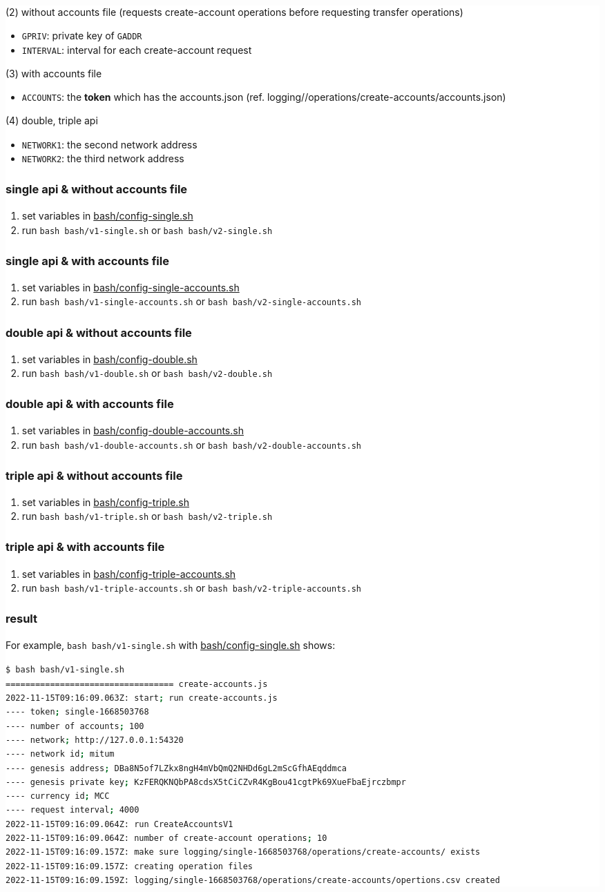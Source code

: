 (2) without accounts file (requests create-account operations before requesting transfer operations)

- `GPRIV`: private key of `GADDR`
- `INTERVAL`: interval for each create-account request

(3) with accounts file

- `ACCOUNTS`: the __token__ which has the accounts.json (ref. logging/<token>/operations/create-accounts/accounts.json)

(4) double, triple api

- `NETWORK1`: the second network address
- `NETWORK2`: the third network address

### single api & without accounts file

1. set variables in [bash/config-single.sh](bash/config-single.sh)
2. run `bash bash/v1-single.sh` or `bash bash/v2-single.sh`

### single api & with accounts file

1. set variables in [bash/config-single-accounts.sh](bash/config-single-accounts.sh)
2. run `bash bash/v1-single-accounts.sh` or `bash bash/v2-single-accounts.sh`

### double api & without accounts file

1. set variables in [bash/config-double.sh](bash/config-double.sh)
2. run `bash bash/v1-double.sh` or `bash bash/v2-double.sh`

### double api & with accounts file

1. set variables in [bash/config-double-accounts.sh](bash/config-double-accounts.sh)
2. run `bash bash/v1-double-accounts.sh` or `bash bash/v2-double-accounts.sh`

### triple api & without accounts file

1. set variables in [bash/config-triple.sh](bash/config-triple.sh)
2. run `bash bash/v1-triple.sh` or `bash bash/v2-triple.sh`

### triple api & with accounts file

1. set variables in [bash/config-triple-accounts.sh](bash/config-triple-accounts.sh)
2. run `bash bash/v1-triple-accounts.sh` or `bash bash/v2-triple-accounts.sh`

### result

For example, `bash bash/v1-single.sh` with [bash/config-single.sh](bash/config-single.sh) shows:

```sh
$ bash bash/v1-single.sh
================================== create-accounts.js
2022-11-15T09:16:09.063Z: start; run create-accounts.js
---- token; single-1668503768
---- number of accounts; 100
---- network; http://127.0.0.1:54320
---- network id; mitum
---- genesis address; DBa8N5of7LZkx8ngH4mVbQmQ2NHDd6gL2mScGfhAEqddmca
---- genesis private key; KzFERQKNQbPA8cdsX5tCiCZvR4KgBou41cgtPk69XueFbaEjrczbmpr
---- currency id; MCC
---- request interval; 4000
2022-11-15T09:16:09.064Z: run CreateAccountsV1
2022-11-15T09:16:09.064Z: number of create-account operations; 10
2022-11-15T09:16:09.157Z: make sure logging/single-1668503768/operations/create-accounts/ exists
2022-11-15T09:16:09.157Z: creating operation files
2022-11-15T09:16:09.159Z: logging/single-1668503768/operations/create-accounts/opertions.csv created
```
